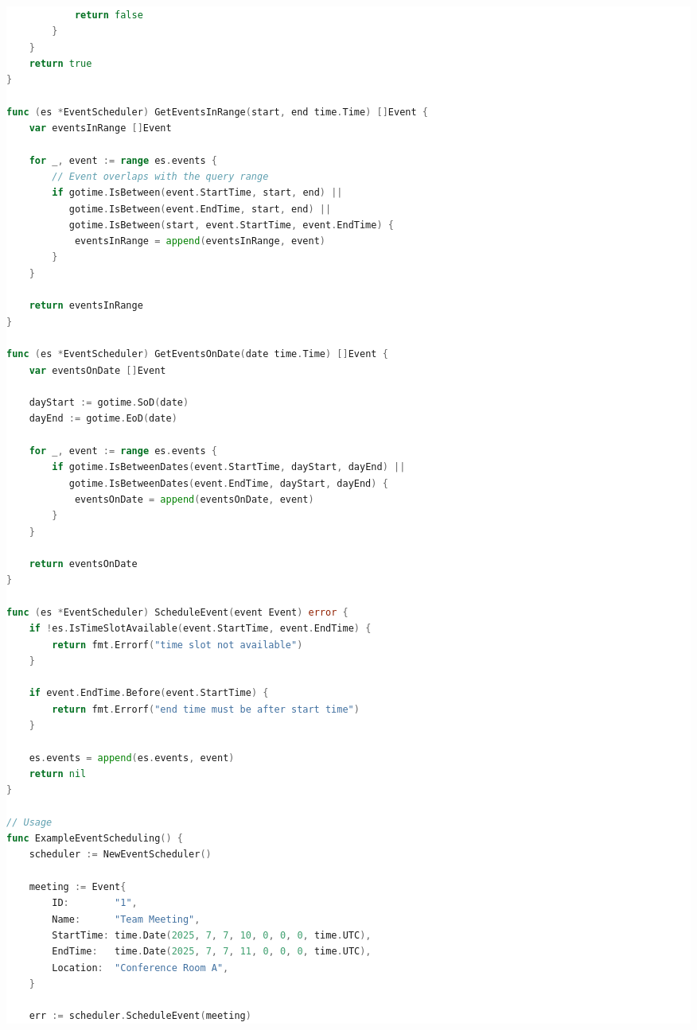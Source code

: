 ```go
            return false
        }
    }
    return true
}

func (es *EventScheduler) GetEventsInRange(start, end time.Time) []Event {
    var eventsInRange []Event

    for _, event := range es.events {
        // Event overlaps with the query range
        if gotime.IsBetween(event.StartTime, start, end) ||
           gotime.IsBetween(event.EndTime, start, end) ||
           gotime.IsBetween(start, event.StartTime, event.EndTime) {
            eventsInRange = append(eventsInRange, event)
        }
    }

    return eventsInRange
}

func (es *EventScheduler) GetEventsOnDate(date time.Time) []Event {
    var eventsOnDate []Event

    dayStart := gotime.SoD(date)
    dayEnd := gotime.EoD(date)

    for _, event := range es.events {
        if gotime.IsBetweenDates(event.StartTime, dayStart, dayEnd) ||
           gotime.IsBetweenDates(event.EndTime, dayStart, dayEnd) {
            eventsOnDate = append(eventsOnDate, event)
        }
    }

    return eventsOnDate
}

func (es *EventScheduler) ScheduleEvent(event Event) error {
    if !es.IsTimeSlotAvailable(event.StartTime, event.EndTime) {
        return fmt.Errorf("time slot not available")
    }

    if event.EndTime.Before(event.StartTime) {
        return fmt.Errorf("end time must be after start time")
    }

    es.events = append(es.events, event)
    return nil
}

// Usage
func ExampleEventScheduling() {
    scheduler := NewEventScheduler()

    meeting := Event{
        ID:        "1",
        Name:      "Team Meeting",
        StartTime: time.Date(2025, 7, 7, 10, 0, 0, 0, time.UTC),
        EndTime:   time.Date(2025, 7, 7, 11, 0, 0, 0, time.UTC),
        Location:  "Conference Room A",
    }

    err := scheduler.ScheduleEvent(meeting)
```